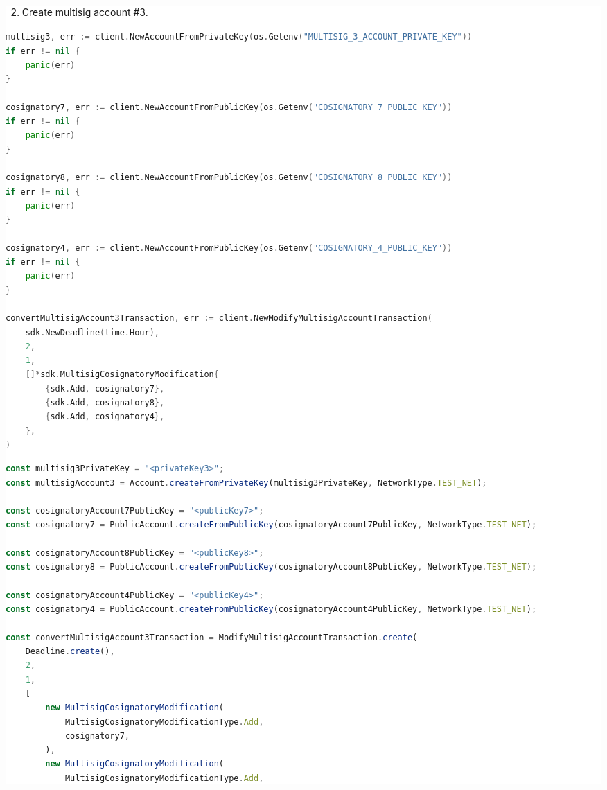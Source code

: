 


2. Create multisig account #3.



```go
multisig3, err := client.NewAccountFromPrivateKey(os.Getenv("MULTISIG_3_ACCOUNT_PRIVATE_KEY"))
if err != nil {
    panic(err)
}

cosignatory7, err := client.NewAccountFromPublicKey(os.Getenv("COSIGNATORY_7_PUBLIC_KEY"))
if err != nil {
    panic(err)
}

cosignatory8, err := client.NewAccountFromPublicKey(os.Getenv("COSIGNATORY_8_PUBLIC_KEY"))
if err != nil {
    panic(err)
}

cosignatory4, err := client.NewAccountFromPublicKey(os.Getenv("COSIGNATORY_4_PUBLIC_KEY"))
if err != nil {
    panic(err)
}

convertMultisigAccount3Transaction, err := client.NewModifyMultisigAccountTransaction(
    sdk.NewDeadline(time.Hour),
    2,
    1,
    []*sdk.MultisigCosignatoryModification{
        {sdk.Add, cosignatory7},
        {sdk.Add, cosignatory8},
        {sdk.Add, cosignatory4},
    },
)
```


```js
const multisig3PrivateKey = "<privateKey3>";
const multisigAccount3 = Account.createFromPrivateKey(multisig3PrivateKey, NetworkType.TEST_NET);

const cosignatoryAccount7PublicKey = "<publicKey7>";
const cosignatory7 = PublicAccount.createFromPublicKey(cosignatoryAccount7PublicKey, NetworkType.TEST_NET);

const cosignatoryAccount8PublicKey = "<publicKey8>";
const cosignatory8 = PublicAccount.createFromPublicKey(cosignatoryAccount8PublicKey, NetworkType.TEST_NET);

const cosignatoryAccount4PublicKey = "<publicKey4>";
const cosignatory4 = PublicAccount.createFromPublicKey(cosignatoryAccount4PublicKey, NetworkType.TEST_NET);

const convertMultisigAccount3Transaction = ModifyMultisigAccountTransaction.create(
    Deadline.create(),
    2,
    1,
    [
        new MultisigCosignatoryModification(
            MultisigCosignatoryModificationType.Add,
            cosignatory7,
        ),
        new MultisigCosignatoryModification(
            MultisigCosignatoryModificationType.Add,
```